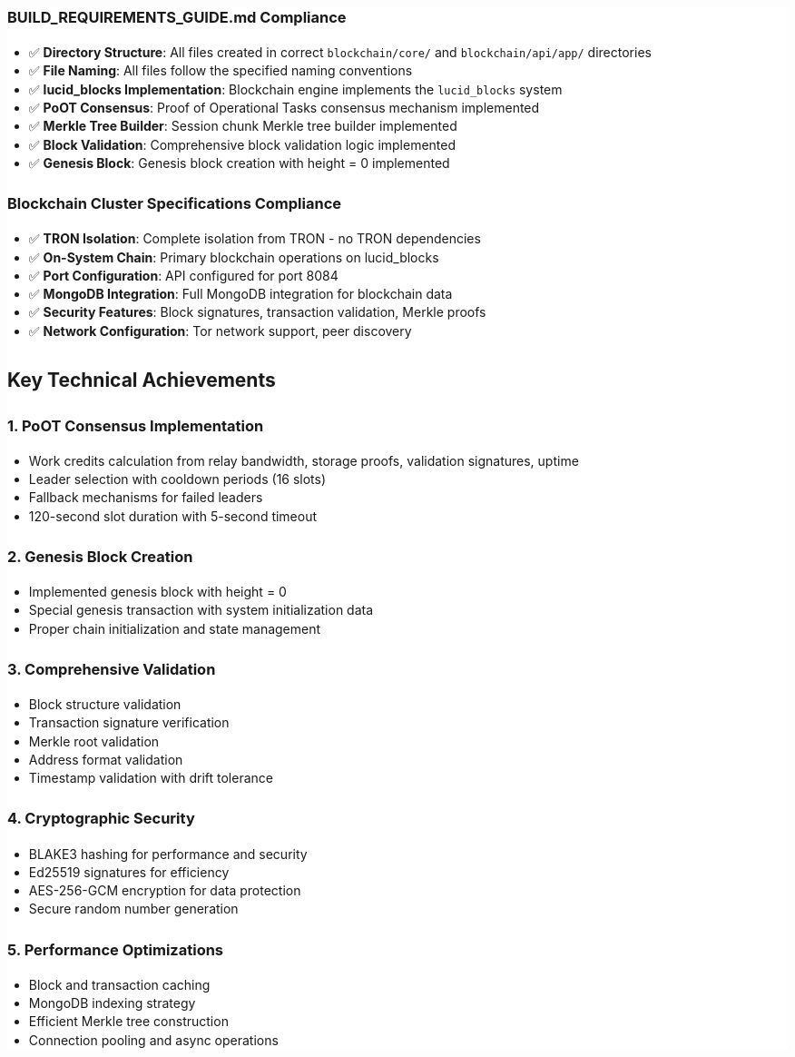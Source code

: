 ### BUILD_REQUIREMENTS_GUIDE.md Compliance
- ✅ **Directory Structure**: All files created in correct `blockchain/core/` and `blockchain/api/app/` directories
- ✅ **File Naming**: All files follow the specified naming conventions
- ✅ **lucid_blocks Implementation**: Blockchain engine implements the `lucid_blocks` system
- ✅ **PoOT Consensus**: Proof of Operational Tasks consensus mechanism implemented
- ✅ **Merkle Tree Builder**: Session chunk Merkle tree builder implemented
- ✅ **Block Validation**: Comprehensive block validation logic implemented
- ✅ **Genesis Block**: Genesis block creation with height = 0 implemented

### Blockchain Cluster Specifications Compliance
- ✅ **TRON Isolation**: Complete isolation from TRON - no TRON dependencies
- ✅ **On-System Chain**: Primary blockchain operations on lucid_blocks
- ✅ **Port Configuration**: API configured for port 8084
- ✅ **MongoDB Integration**: Full MongoDB integration for blockchain data
- ✅ **Security Features**: Block signatures, transaction validation, Merkle proofs
- ✅ **Network Configuration**: Tor network support, peer discovery

## Key Technical Achievements

### 1. PoOT Consensus Implementation
- Work credits calculation from relay bandwidth, storage proofs, validation signatures, uptime
- Leader selection with cooldown periods (16 slots)
- Fallback mechanisms for failed leaders
- 120-second slot duration with 5-second timeout

### 2. Genesis Block Creation
- Implemented genesis block with height = 0
- Special genesis transaction with system initialization data
- Proper chain initialization and state management

### 3. Comprehensive Validation
- Block structure validation
- Transaction signature verification
- Merkle root validation
- Address format validation
- Timestamp validation with drift tolerance

### 4. Cryptographic Security
- BLAKE3 hashing for performance and security
- Ed25519 signatures for efficiency
- AES-256-GCM encryption for data protection
- Secure random number generation

### 5. Performance Optimizations
- Block and transaction caching
- MongoDB indexing strategy
- Efficient Merkle tree construction
- Connection pooling and async operations
